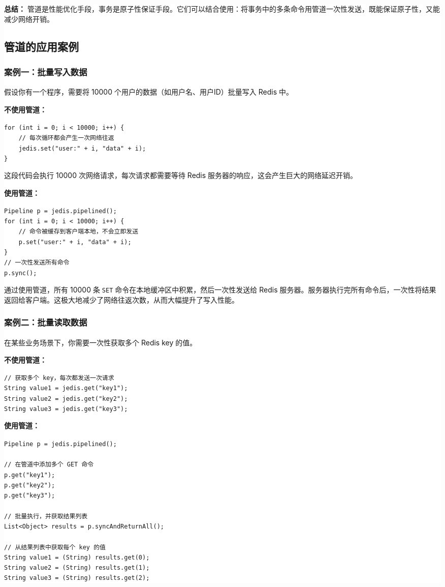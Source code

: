 **总结：** 管道是性能优化手段，事务是原子性保证手段。它们可以结合使用：将事务中的多条命令用管道一次性发送，既能保证原子性，又能减少网络开销。

## 管道的应用案例

### 案例一：批量写入数据

假设你有一个程序，需要将 10000 个用户的数据（如用户名、用户ID）批量写入 Redis 中。

**不使用管道：**

```
for (int i = 0; i < 10000; i++) {
    // 每次循环都会产生一次网络往返
    jedis.set("user:" + i, "data" + i);
}
```

这段代码会执行 10000 次网络请求，每次请求都需要等待 Redis 服务器的响应，这会产生巨大的网络延迟开销。

**使用管道：**

```
Pipeline p = jedis.pipelined();
for (int i = 0; i < 10000; i++) {
    // 命令被缓存到客户端本地，不会立即发送
    p.set("user:" + i, "data" + i);
}
// 一次性发送所有命令
p.sync();
```

通过使用管道，所有 10000 条 `SET` 命令在本地缓冲区中积累，然后一次性发送给 Redis 服务器。服务器执行完所有命令后，一次性将结果返回给客户端。这极大地减少了网络往返次数，从而大幅提升了写入性能。

### 案例二：批量读取数据

在某些业务场景下，你需要一次性获取多个 Redis key 的值。

**不使用管道：**

```
// 获取多个 key，每次都发送一次请求
String value1 = jedis.get("key1");
String value2 = jedis.get("key2");
String value3 = jedis.get("key3");
```

**使用管道：**

```
Pipeline p = jedis.pipelined();

// 在管道中添加多个 GET 命令
p.get("key1");
p.get("key2");
p.get("key3");

// 批量执行，并获取结果列表
List<Object> results = p.syncAndReturnAll();

// 从结果列表中获取每个 key 的值
String value1 = (String) results.get(0);
String value2 = (String) results.get(1);
String value3 = (String) results.get(2);
```
